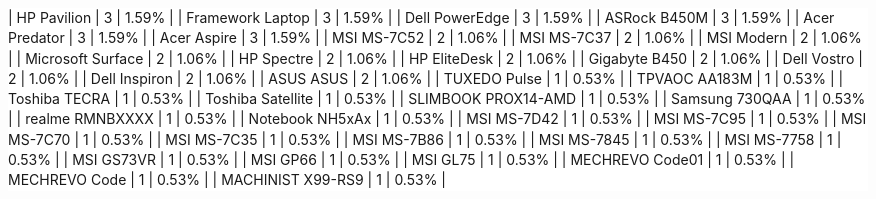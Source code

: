 | HP Pavilion         | 3         | 1.59%   |
| Framework Laptop    | 3         | 1.59%   |
| Dell PowerEdge      | 3         | 1.59%   |
| ASRock B450M        | 3         | 1.59%   |
| Acer Predator       | 3         | 1.59%   |
| Acer Aspire         | 3         | 1.59%   |
| MSI MS-7C52         | 2         | 1.06%   |
| MSI MS-7C37         | 2         | 1.06%   |
| MSI Modern          | 2         | 1.06%   |
| Microsoft Surface   | 2         | 1.06%   |
| HP Spectre          | 2         | 1.06%   |
| HP EliteDesk        | 2         | 1.06%   |
| Gigabyte B450       | 2         | 1.06%   |
| Dell Vostro         | 2         | 1.06%   |
| Dell Inspiron       | 2         | 1.06%   |
| ASUS ASUS           | 2         | 1.06%   |
| TUXEDO Pulse        | 1         | 0.53%   |
| TPVAOC AA183M       | 1         | 0.53%   |
| Toshiba TECRA       | 1         | 0.53%   |
| Toshiba Satellite   | 1         | 0.53%   |
| SLIMBOOK PROX14-AMD | 1         | 0.53%   |
| Samsung 730QAA      | 1         | 0.53%   |
| realme RMNBXXXX     | 1         | 0.53%   |
| Notebook NH5xAx     | 1         | 0.53%   |
| MSI MS-7D42         | 1         | 0.53%   |
| MSI MS-7C95         | 1         | 0.53%   |
| MSI MS-7C70         | 1         | 0.53%   |
| MSI MS-7C35         | 1         | 0.53%   |
| MSI MS-7B86         | 1         | 0.53%   |
| MSI MS-7845         | 1         | 0.53%   |
| MSI MS-7758         | 1         | 0.53%   |
| MSI GS73VR          | 1         | 0.53%   |
| MSI GP66            | 1         | 0.53%   |
| MSI GL75            | 1         | 0.53%   |
| MECHREVO Code01     | 1         | 0.53%   |
| MECHREVO Code       | 1         | 0.53%   |
| MACHINIST X99-RS9   | 1         | 0.53%   |
